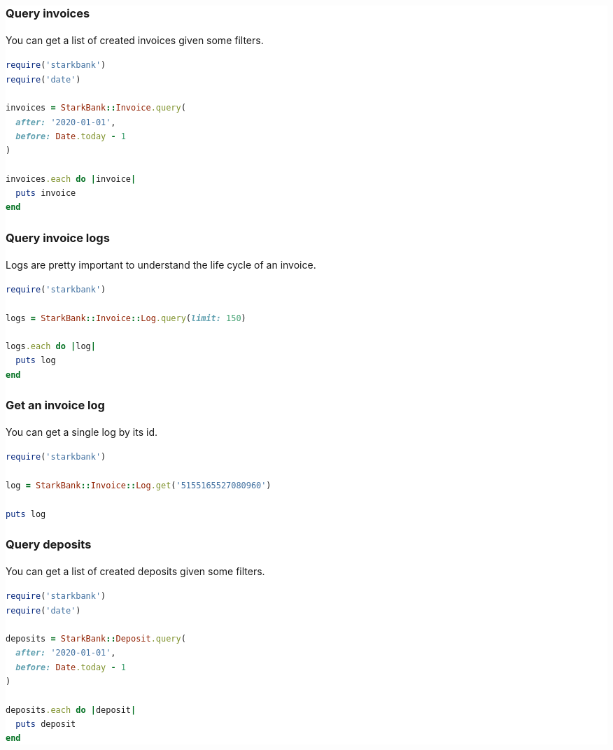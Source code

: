 ### Query invoices

You can get a list of created invoices given some filters.

```ruby
require('starkbank')
require('date')

invoices = StarkBank::Invoice.query(
  after: '2020-01-01',
  before: Date.today - 1
)

invoices.each do |invoice|
  puts invoice
end
```

### Query invoice logs

Logs are pretty important to understand the life cycle of an invoice.

```ruby
require('starkbank')

logs = StarkBank::Invoice::Log.query(limit: 150)

logs.each do |log|
  puts log
end
```

### Get an invoice log

You can get a single log by its id.

```ruby
require('starkbank')

log = StarkBank::Invoice::Log.get('5155165527080960')

puts log
```

### Query deposits

You can get a list of created deposits given some filters.

```ruby
require('starkbank')
require('date')

deposits = StarkBank::Deposit.query(
  after: '2020-01-01',
  before: Date.today - 1
)

deposits.each do |deposit|
  puts deposit
end
```
